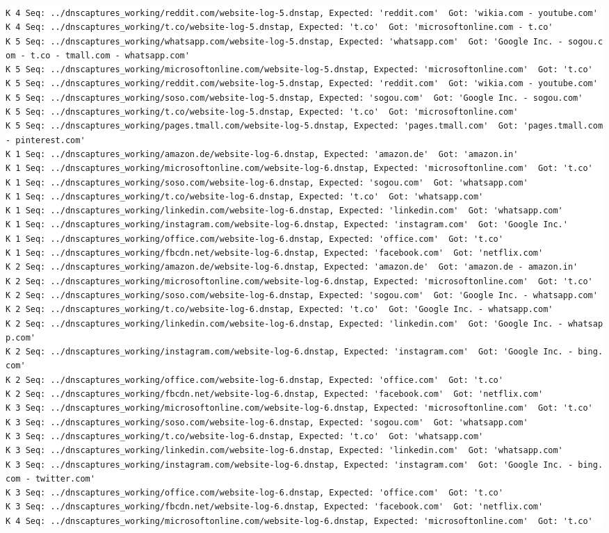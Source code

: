 ```text
K 4 Seq: ../dnscaptures_working/reddit.com/website-log-5.dnstap, Expected: 'reddit.com'  Got: 'wikia.com - youtube.com'
K 4 Seq: ../dnscaptures_working/t.co/website-log-5.dnstap, Expected: 't.co'  Got: 'microsoftonline.com - t.co'
K 5 Seq: ../dnscaptures_working/whatsapp.com/website-log-5.dnstap, Expected: 'whatsapp.com'  Got: 'Google Inc. - sogou.com - t.co - tmall.com - whatsapp.com'
K 5 Seq: ../dnscaptures_working/microsoftonline.com/website-log-5.dnstap, Expected: 'microsoftonline.com'  Got: 't.co'
K 5 Seq: ../dnscaptures_working/reddit.com/website-log-5.dnstap, Expected: 'reddit.com'  Got: 'wikia.com - youtube.com'
K 5 Seq: ../dnscaptures_working/soso.com/website-log-5.dnstap, Expected: 'sogou.com'  Got: 'Google Inc. - sogou.com'
K 5 Seq: ../dnscaptures_working/t.co/website-log-5.dnstap, Expected: 't.co'  Got: 'microsoftonline.com'
K 5 Seq: ../dnscaptures_working/pages.tmall.com/website-log-5.dnstap, Expected: 'pages.tmall.com'  Got: 'pages.tmall.com - pinterest.com'
K 1 Seq: ../dnscaptures_working/amazon.de/website-log-6.dnstap, Expected: 'amazon.de'  Got: 'amazon.in'
K 1 Seq: ../dnscaptures_working/microsoftonline.com/website-log-6.dnstap, Expected: 'microsoftonline.com'  Got: 't.co'
K 1 Seq: ../dnscaptures_working/soso.com/website-log-6.dnstap, Expected: 'sogou.com'  Got: 'whatsapp.com'
K 1 Seq: ../dnscaptures_working/t.co/website-log-6.dnstap, Expected: 't.co'  Got: 'whatsapp.com'
K 1 Seq: ../dnscaptures_working/linkedin.com/website-log-6.dnstap, Expected: 'linkedin.com'  Got: 'whatsapp.com'
K 1 Seq: ../dnscaptures_working/instagram.com/website-log-6.dnstap, Expected: 'instagram.com'  Got: 'Google Inc.'
K 1 Seq: ../dnscaptures_working/office.com/website-log-6.dnstap, Expected: 'office.com'  Got: 't.co'
K 1 Seq: ../dnscaptures_working/fbcdn.net/website-log-6.dnstap, Expected: 'facebook.com'  Got: 'netflix.com'
K 2 Seq: ../dnscaptures_working/amazon.de/website-log-6.dnstap, Expected: 'amazon.de'  Got: 'amazon.de - amazon.in'
K 2 Seq: ../dnscaptures_working/microsoftonline.com/website-log-6.dnstap, Expected: 'microsoftonline.com'  Got: 't.co'
K 2 Seq: ../dnscaptures_working/soso.com/website-log-6.dnstap, Expected: 'sogou.com'  Got: 'Google Inc. - whatsapp.com'
K 2 Seq: ../dnscaptures_working/t.co/website-log-6.dnstap, Expected: 't.co'  Got: 'Google Inc. - whatsapp.com'
K 2 Seq: ../dnscaptures_working/linkedin.com/website-log-6.dnstap, Expected: 'linkedin.com'  Got: 'Google Inc. - whatsapp.com'
K 2 Seq: ../dnscaptures_working/instagram.com/website-log-6.dnstap, Expected: 'instagram.com'  Got: 'Google Inc. - bing.com'
K 2 Seq: ../dnscaptures_working/office.com/website-log-6.dnstap, Expected: 'office.com'  Got: 't.co'
K 2 Seq: ../dnscaptures_working/fbcdn.net/website-log-6.dnstap, Expected: 'facebook.com'  Got: 'netflix.com'
K 3 Seq: ../dnscaptures_working/microsoftonline.com/website-log-6.dnstap, Expected: 'microsoftonline.com'  Got: 't.co'
K 3 Seq: ../dnscaptures_working/soso.com/website-log-6.dnstap, Expected: 'sogou.com'  Got: 'whatsapp.com'
K 3 Seq: ../dnscaptures_working/t.co/website-log-6.dnstap, Expected: 't.co'  Got: 'whatsapp.com'
K 3 Seq: ../dnscaptures_working/linkedin.com/website-log-6.dnstap, Expected: 'linkedin.com'  Got: 'whatsapp.com'
K 3 Seq: ../dnscaptures_working/instagram.com/website-log-6.dnstap, Expected: 'instagram.com'  Got: 'Google Inc. - bing.com - twitter.com'
K 3 Seq: ../dnscaptures_working/office.com/website-log-6.dnstap, Expected: 'office.com'  Got: 't.co'
K 3 Seq: ../dnscaptures_working/fbcdn.net/website-log-6.dnstap, Expected: 'facebook.com'  Got: 'netflix.com'
K 4 Seq: ../dnscaptures_working/microsoftonline.com/website-log-6.dnstap, Expected: 'microsoftonline.com'  Got: 't.co'
```